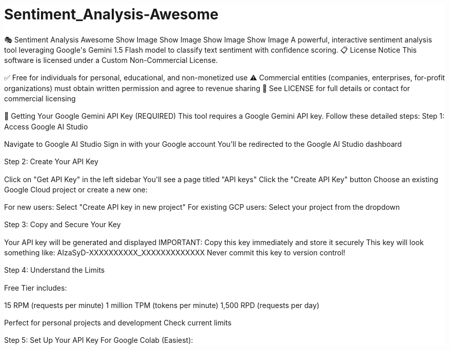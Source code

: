 # Sentiment_Analysis-Awesome
🎭 Sentiment Analysis Awesome
Show Image
Show Image
Show Image
Show Image
A powerful, interactive sentiment analysis tool leveraging Google's Gemini 1.5 Flash model to classify text sentiment with confidence scoring.
📋 License Notice
This software is licensed under a Custom Non-Commercial License.

✅ Free for individuals for personal, educational, and non-monetized use
⚠️ Commercial entities (companies, enterprises, for-profit organizations) must obtain written permission and agree to revenue sharing
📧 See LICENSE for full details or contact for commercial licensing

🔑 Getting Your Google Gemini API Key (REQUIRED)
This tool requires a Google Gemini API key. Follow these detailed steps:
Step 1: Access Google AI Studio

Navigate to Google AI Studio
Sign in with your Google account
You'll be redirected to the Google AI Studio dashboard

Step 2: Create Your API Key

Click on "Get API Key" in the left sidebar
You'll see a page titled "API keys"
Click the "Create API Key" button
Choose an existing Google Cloud project or create a new one:

For new users: Select "Create API key in new project"
For existing GCP users: Select your project from the dropdown



Step 3: Copy and Secure Your Key

Your API key will be generated and displayed
IMPORTANT: Copy this key immediately and store it securely
This key will look something like: AIzaSyD-XXXXXXXXXX_XXXXXXXXXXXXX
Never commit this key to version control!

Step 4: Understand the Limits

Free Tier includes:

15 RPM (requests per minute)
1 million TPM (tokens per minute)
1,500 RPD (requests per day)


Perfect for personal projects and development
Check current limits

Step 5: Set Up Your API Key
For Google Colab (Easiest):
